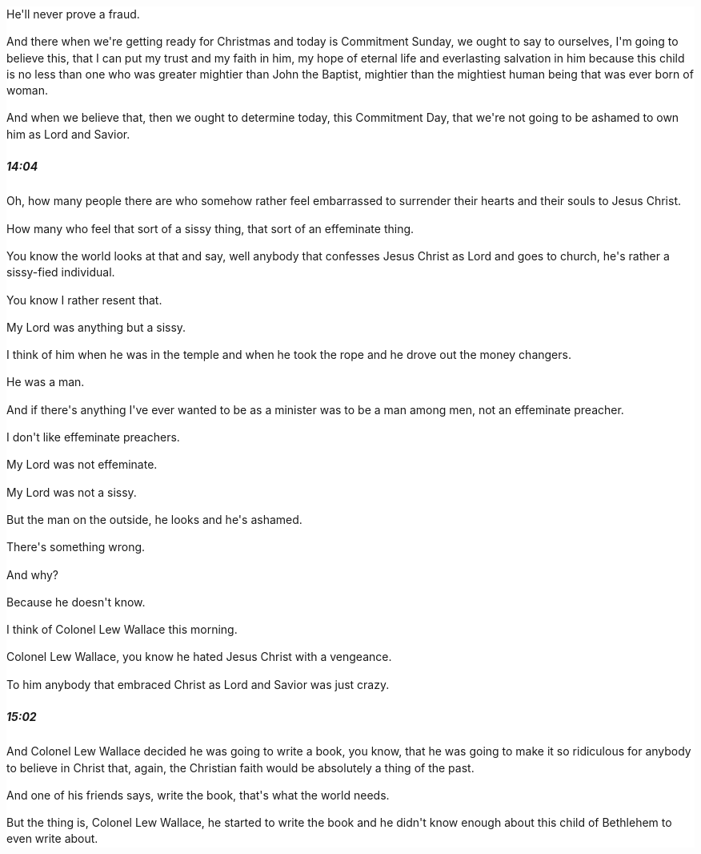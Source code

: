 He'll never prove a fraud.

And there when we're getting ready for Christmas and today is Commitment Sunday, we ought to say to ourselves, I'm going to believe this, that I can put my trust and my faith in him, my hope of eternal life and everlasting salvation in him because this child is no less than one who was greater mightier than John the Baptist, mightier than the mightiest human being that was ever born of woman.

And when we believe that, then we ought to determine today, this Commitment Day, that we're not going to be ashamed to own him as Lord and Savior.

##### 14:04

Oh, how many people there are who somehow rather feel embarrassed to surrender their hearts and their souls to Jesus Christ.

How many who feel that sort of a sissy thing, that sort of an effeminate thing.

You know the world looks at that and say, well anybody that confesses Jesus Christ as Lord and goes to church, he's rather a sissy-fied individual.

You know I rather resent that.

My Lord was anything but a sissy.

I think of him when he was in the temple and when he took the rope and he drove out the money changers.

He was a man.

And if there's anything I've ever wanted to be as a minister was to be a man among men, not an effeminate preacher.

I don't like effeminate preachers.

My Lord was not effeminate.

My Lord was not a sissy.

But the man on the outside, he looks and he's ashamed.

There's something wrong.

And why?

Because he doesn't know.

I think of Colonel Lew Wallace this morning.

Colonel Lew Wallace, you know he hated Jesus Christ with a vengeance.

To him anybody that embraced Christ as Lord and Savior was just crazy.

##### 15:02

And Colonel Lew Wallace decided he was going to write a book, you know, that he was going to make it so ridiculous for anybody to believe in Christ that, again, the Christian faith would be absolutely a thing of the past.

And one of his friends says, write the book, that's what the world needs.

But the thing is, Colonel Lew Wallace, he started to write the book and he didn't know enough about this child of Bethlehem to even write about.
